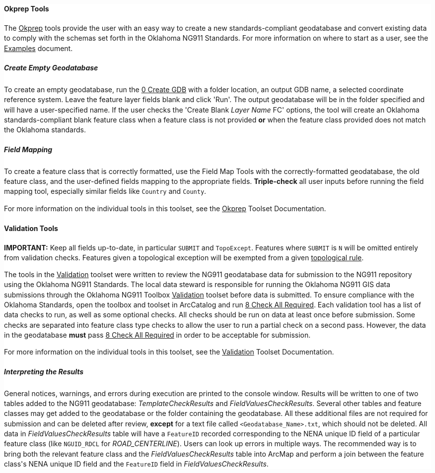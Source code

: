 #### **Okprep Tools**

The [Okprep] tools provide the user with an easy way to create a new standards-compliant geodatabase and convert existing data to comply with the schemas set forth in the Oklahoma NG911 Standards. For more information on where to start as a user, see the [Examples] document.

##### Create Empty Geodatabase
To create an empty geodatabase, run the [0 Create GDB] with a folder location, an output GDB name, a selected coordinate reference system. Leave the feature layer fields blank and click 'Run'. The output geodatabase will be in the folder specified and will have a user-specified name. If the user checks the 'Create Blank *Layer Name* FC' options, the tool will create an Oklahoma standards-compliant blank feature class when a feature class is not provided **or** when the feature class provided does not match the Oklahoma standards.

##### Field Mapping
To create a feature class that is correctly formatted, use the Field Map Tools with the correctly-formatted geodatabase, the old feature class, and the user-defined fields mapping to the appropriate fields. **Triple-check** all user inputs before running the field mapping tool, especially similar fields like `Country` and `County`.

For more information on the individual tools in this toolset, see the [Okprep] Toolset Documentation.

#### **Validation Tools**
**IMPORTANT:** Keep all fields up-to-date, in particular `SUBMIT` and `TopoExcept`. Features where `SUBMIT` is `N` will be omitted entirely from validation checks. Features given a topological exception will be exempted from a given [topological rule](Doc/Topology.html).

The tools in the [Validation] toolset were written to review the NG911 geodatabase data for submission to the NG911 repository using the Oklahoma NG911 Standards. The local data steward is responsible for running the Oklahoma NG911 GIS data submissions through the Oklahoma NG911 Toolbox [Validation] toolset before data is submitted. To ensure compliance with the Oklahoma Standards, open the toolbox and toolset in ArcCatalog and run [8 Check All Required]. Each validation tool has a list of data checks to run, as well as some optional checks. All checks should be run on data at least once before submission. Some checks are separated into feature class type checks to allow the user to run a partial check on a second pass. However, the data in the geodatabase **must** pass [8 Check All Required] in order to be acceptable for submission.

For more information on the individual tools in this toolset, see the [Validation] Toolset Documentation.

##### Interpreting the Results
General notices, warnings, and errors during execution are printed to the console window. Results will be written to one of two tables added to the NG911 geodatabase: *TemplateCheckResults* and *FieldValuesCheckResults*. Several other tables and feature classes may get added to the geodatabase or the folder containing the geodatabase. All these additional files are not required for submission and can be deleted after review, **except** for a text file called `<Geodatabase_Name>.txt`, which should not be deleted. All data in *FieldValuesCheckResults* table will have a `FeatureID` recorded corresponding to the NENA unique ID field of a particular feature class (like `NGUID_RDCL` for *ROAD_CENTERLINE*). Users can look up errors in multiple ways. The recommended way is to bring both the relevant feature class and the *FieldValuesCheckResults* table into ArcMap and perform a join between the feature class's NENA unique ID field and the `FeatureID` field in *FieldValuesCheckResults*.


[Okprep]: Doc/Okprep.html
[Adjustment]: Doc/Adjustment.html
[Comparison]: Doc/Comparison.html
[Enhancement]: Doc/Enhancement.html
[MSAG]: Doc/MSAG.html
[Submission]: Doc/Submission.html
[Validation]: Doc/Validation.html
[Generate Fishbone Analysis]: Doc/FishboneAddressVerification.html
[0 Create GDB]: Doc/Okprep.html#0-create-gdb
[6 Optional Clear Results Table]: Doc/Validation.html#6-clear-results-table-optional-
[8 Check All Required]: Doc/Validation.html#8-check-all-required
[Geocompare Address Points]: Doc/Enhancement.html#geocompare-address-points
[Populate RCLMatch NO_MATCH]: Doc/Enhancement.html#populate-rclmatch-no_match
[Kansas NG911 Toolkit]: https://github.com/kansasgis/NG911
[Examples]: Doc/Examples.html